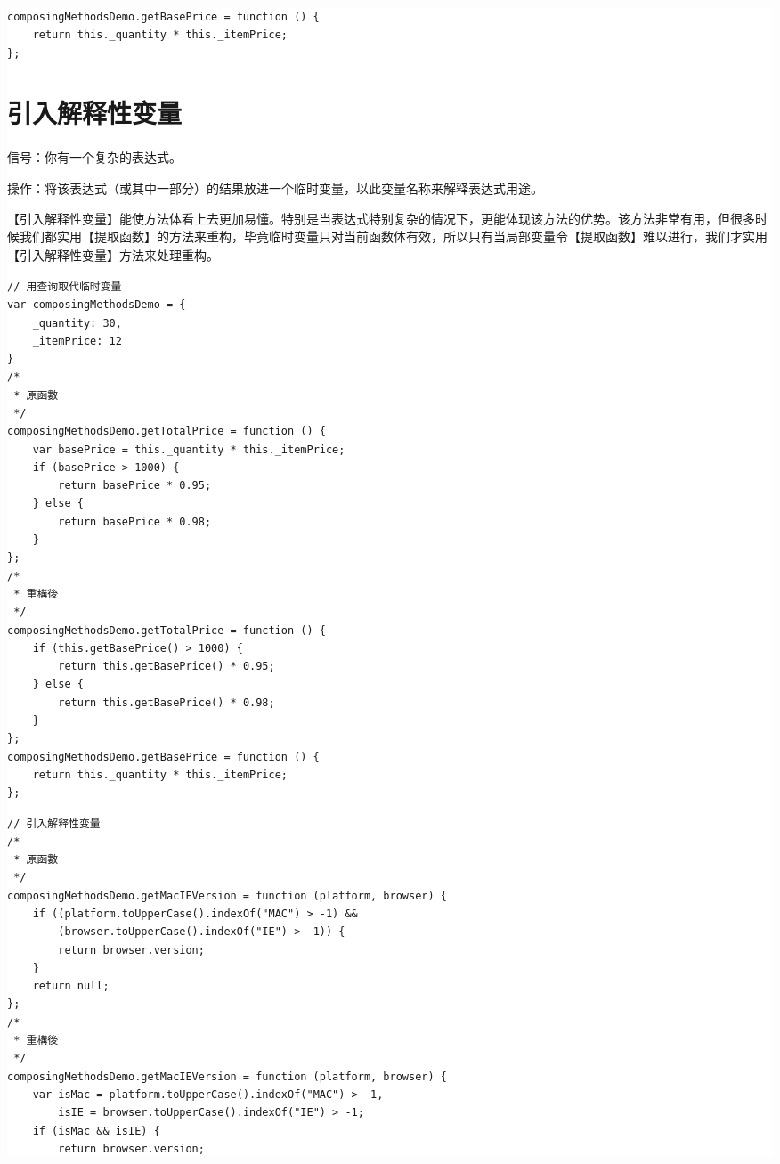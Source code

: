 ```
composingMethodsDemo.getBasePrice = function () {
    return this._quantity * this._itemPrice;
};
```
# 引入解释性变量

信号：你有一个复杂的表达式。

操作：将该表达式（或其中一部分）的结果放进一个临时变量，以此变量名称来解释表达式用途。

【引入解释性变量】能使方法体看上去更加易懂。特别是当表达式特别复杂的情况下，更能体现该方法的优势。该方法非常有用，但很多时候我们都实用【提取函数】的方法来重构，毕竟临时变量只对当前函数体有效，所以只有当局部变量令【提取函数】难以进行，我们才实用【引入解释性变量】方法来处理重构。
```
// 用查询取代临时变量
var composingMethodsDemo = {
    _quantity: 30,
    _itemPrice: 12
}
/*
 * 原函數
 */
composingMethodsDemo.getTotalPrice = function () {
    var basePrice = this._quantity * this._itemPrice;
    if (basePrice > 1000) {
        return basePrice * 0.95;
    } else {
        return basePrice * 0.98;
    }
};
/*
 * 重構後
 */
composingMethodsDemo.getTotalPrice = function () {
    if (this.getBasePrice() > 1000) {
        return this.getBasePrice() * 0.95;
    } else {
        return this.getBasePrice() * 0.98;
    }
};
composingMethodsDemo.getBasePrice = function () {
    return this._quantity * this._itemPrice;
};
```
```
// 引入解释性变量
/*
 * 原函數
 */
composingMethodsDemo.getMacIEVersion = function (platform, browser) {
    if ((platform.toUpperCase().indexOf("MAC") > -1) &&
        (browser.toUpperCase().indexOf("IE") > -1)) {
        return browser.version;
    }
    return null;
};
/*
 * 重構後
 */
composingMethodsDemo.getMacIEVersion = function (platform, browser) {
    var isMac = platform.toUpperCase().indexOf("MAC") > -1,
        isIE = browser.toUpperCase().indexOf("IE") > -1;
    if (isMac && isIE) {
        return browser.version;
```